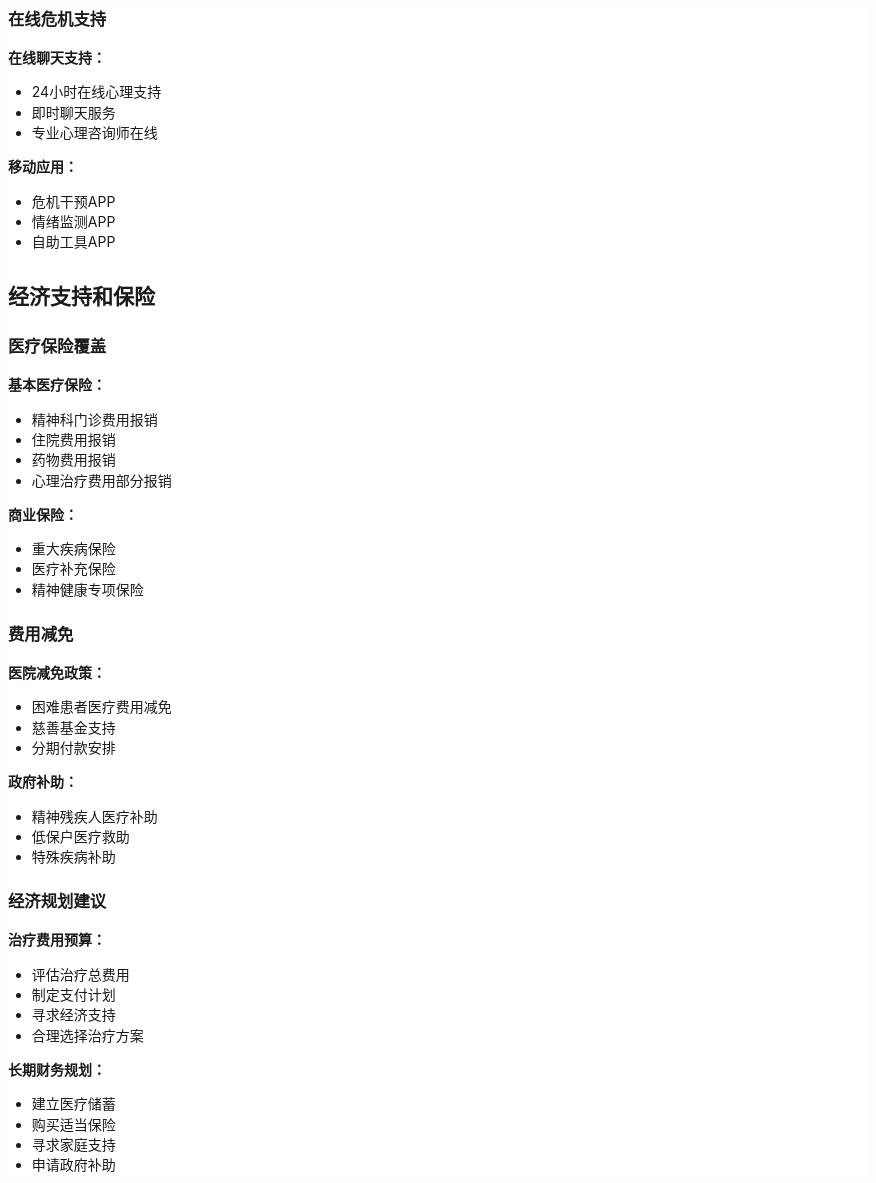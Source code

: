 ### 在线危机支持

**在线聊天支持：**
- 24小时在线心理支持
- 即时聊天服务
- 专业心理咨询师在线

**移动应用：**
- 危机干预APP
- 情绪监测APP
- 自助工具APP

## 经济支持和保险

### 医疗保险覆盖

**基本医疗保险：**
- 精神科门诊费用报销
- 住院费用报销
- 药物费用报销
- 心理治疗费用部分报销

**商业保险：**
- 重大疾病保险
- 医疗补充保险
- 精神健康专项保险

### 费用减免

**医院减免政策：**
- 困难患者医疗费用减免
- 慈善基金支持
- 分期付款安排

**政府补助：**
- 精神残疾人医疗补助
- 低保户医疗救助
- 特殊疾病补助

### 经济规划建议

**治疗费用预算：**
- 评估治疗总费用
- 制定支付计划
- 寻求经济支持
- 合理选择治疗方案

**长期财务规划：**
- 建立医疗储蓄
- 购买适当保险
- 寻求家庭支持
- 申请政府补助
